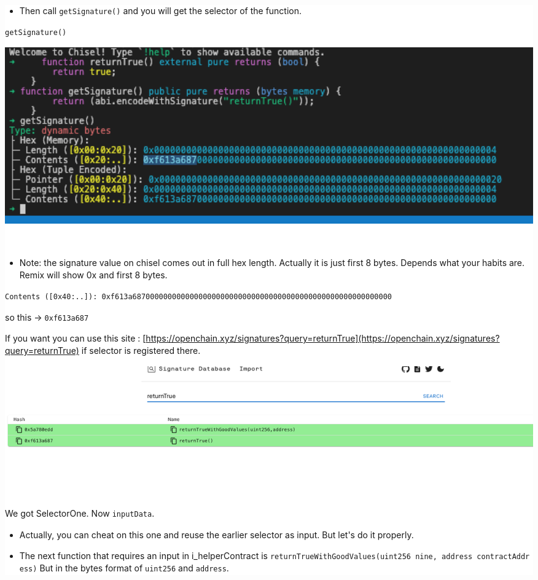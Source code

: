 - Then call `getSignature()` and you will get the selector of the function.

```
getSignature()
```

<p align="center">
<img src="./Challenge_1/04_selector_chisel.png" width="900" alt="Security Challenges">
</p>
<br/>

- Note: the signature value on chisel comes out in full hex length. Actually it is just first 8 bytes. Depends what your habits are. Remix will show 0x and first 8 bytes.

```
Contents ([0x40:..]): 0xf613a68700000000000000000000000000000000000000000000000000000000
```

so this -> `0xf613a687`

If you want you can use this site : [https://openchain.xyz/signatures?query=returnTrue](https://openchain.xyz/signatures?query=returnTrue) if selector is registered there.

<p align="center">
<img src="./Challenge_1/05_selector_check.png" width="900" alt="Security Challenges">
</p>
<br/>

We got SelectorOne. Now `inputData`.

- Actually, you can cheat on this one and reuse the earlier selector as input. But let's do it properly.

- The next function that requires an input in i_helperContract is `returnTrueWithGoodValues(uint256 nine, address contractAddress)`
  But in the bytes format of `uint256` and `address`.
